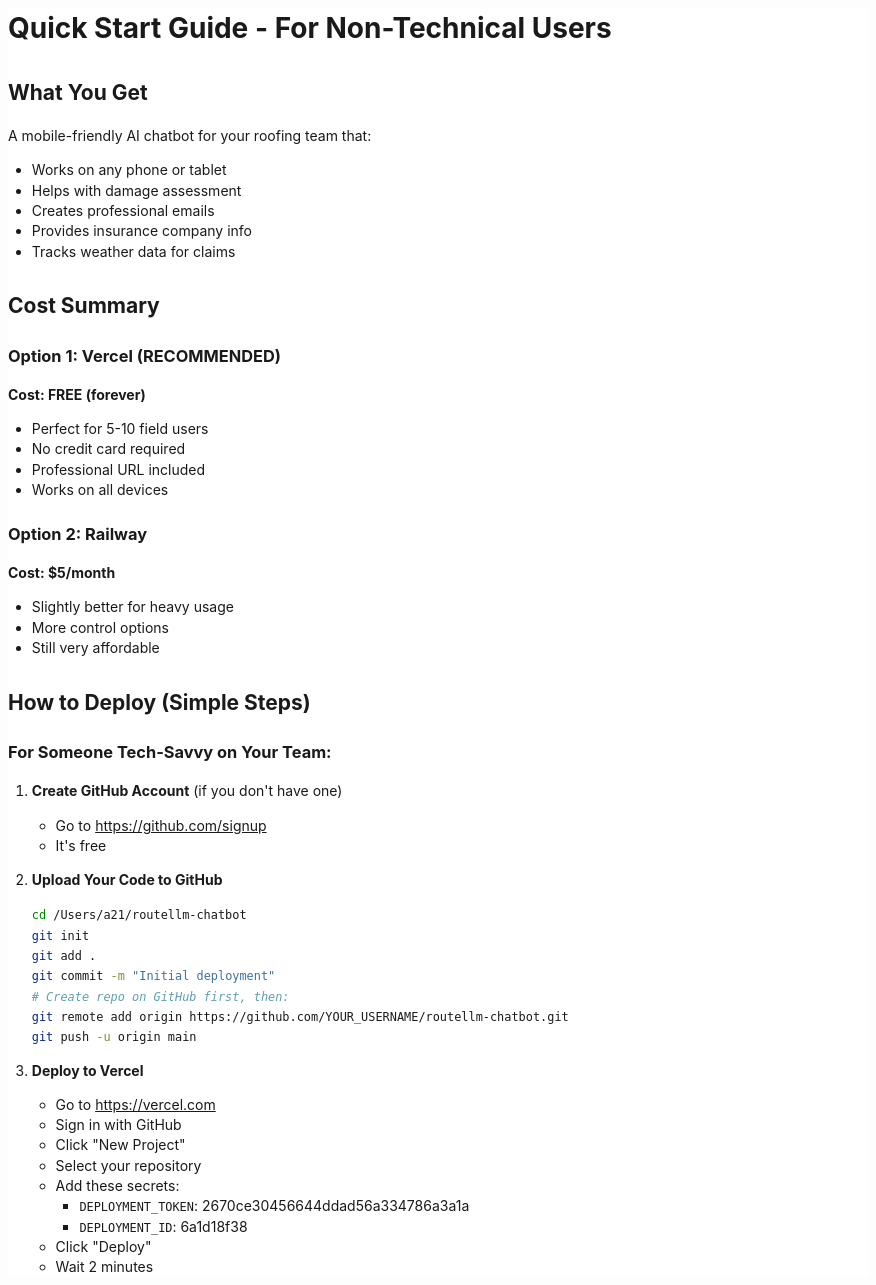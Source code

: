 # Quick Start Guide - For Non-Technical Users

## What You Get

A mobile-friendly AI chatbot for your roofing team that:
- Works on any phone or tablet
- Helps with damage assessment
- Creates professional emails
- Provides insurance company info
- Tracks weather data for claims

## Cost Summary

### Option 1: Vercel (RECOMMENDED)
**Cost: FREE (forever)**
- Perfect for 5-10 field users
- No credit card required
- Professional URL included
- Works on all devices

### Option 2: Railway
**Cost: $5/month**
- Slightly better for heavy usage
- More control options
- Still very affordable

## How to Deploy (Simple Steps)

### For Someone Tech-Savvy on Your Team:

1. **Create GitHub Account** (if you don't have one)
   - Go to https://github.com/signup
   - It's free

2. **Upload Your Code to GitHub**
   ```bash
   cd /Users/a21/routellm-chatbot
   git init
   git add .
   git commit -m "Initial deployment"
   # Create repo on GitHub first, then:
   git remote add origin https://github.com/YOUR_USERNAME/routellm-chatbot.git
   git push -u origin main
   ```

3. **Deploy to Vercel**
   - Go to https://vercel.com
   - Sign in with GitHub
   - Click "New Project"
   - Select your repository
   - Add these secrets:
     - `DEPLOYMENT_TOKEN`: 2670ce30456644ddad56a334786a3a1a
     - `DEPLOYMENT_ID`: 6a1d18f38
   - Click "Deploy"
   - Wait 2 minutes
